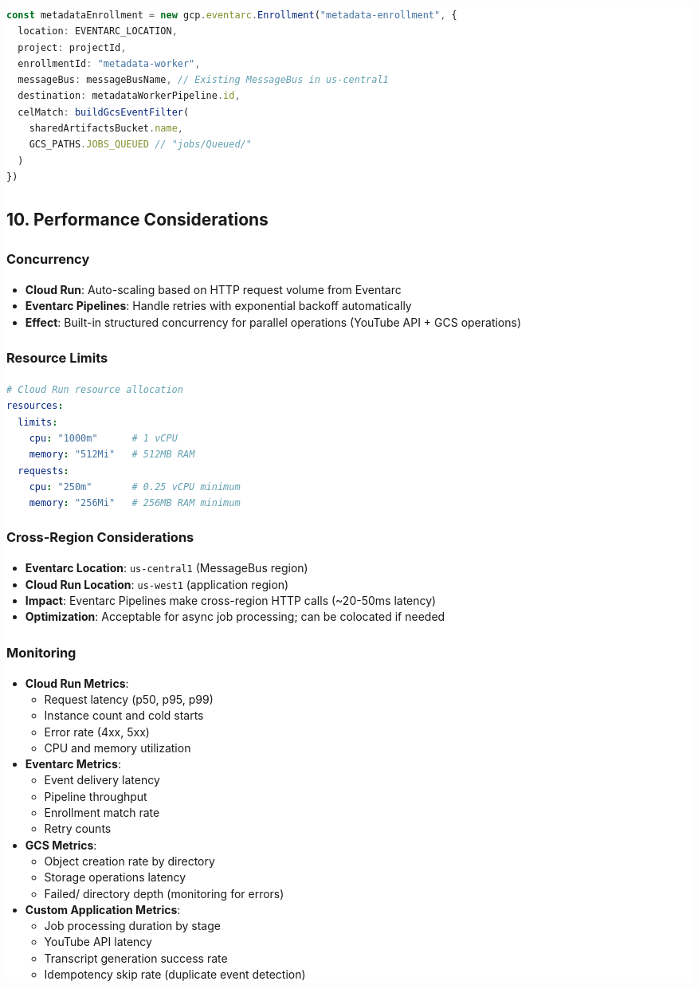 ```typescript
const metadataEnrollment = new gcp.eventarc.Enrollment("metadata-enrollment", {
  location: EVENTARC_LOCATION,
  project: projectId,
  enrollmentId: "metadata-worker",
  messageBus: messageBusName, // Existing MessageBus in us-central1
  destination: metadataWorkerPipeline.id,
  celMatch: buildGcsEventFilter(
    sharedArtifactsBucket.name,
    GCS_PATHS.JOBS_QUEUED // "jobs/Queued/"
  )
})
```

## 10. Performance Considerations

### Concurrency
- **Cloud Run**: Auto-scaling based on HTTP request volume from Eventarc
- **Eventarc Pipelines**: Handle retries with exponential backoff automatically
- **Effect**: Built-in structured concurrency for parallel operations (YouTube API + GCS operations)

### Resource Limits
```yaml
# Cloud Run resource allocation
resources:
  limits:
    cpu: "1000m"      # 1 vCPU
    memory: "512Mi"   # 512MB RAM
  requests:
    cpu: "250m"       # 0.25 vCPU minimum
    memory: "256Mi"   # 256MB RAM minimum
```

### Cross-Region Considerations
- **Eventarc Location**: `us-central1` (MessageBus region)
- **Cloud Run Location**: `us-west1` (application region)
- **Impact**: Eventarc Pipelines make cross-region HTTP calls (~20-50ms latency)
- **Optimization**: Acceptable for async job processing; can be colocated if needed

### Monitoring
- **Cloud Run Metrics**:
  - Request latency (p50, p95, p99)
  - Instance count and cold starts
  - Error rate (4xx, 5xx)
  - CPU and memory utilization
- **Eventarc Metrics**:
  - Event delivery latency
  - Pipeline throughput
  - Enrollment match rate
  - Retry counts
- **GCS Metrics**:
  - Object creation rate by directory
  - Storage operations latency
  - Failed/ directory depth (monitoring for errors)
- **Custom Application Metrics**:
  - Job processing duration by stage
  - YouTube API latency
  - Transcript generation success rate
  - Idempotency skip rate (duplicate event detection)
